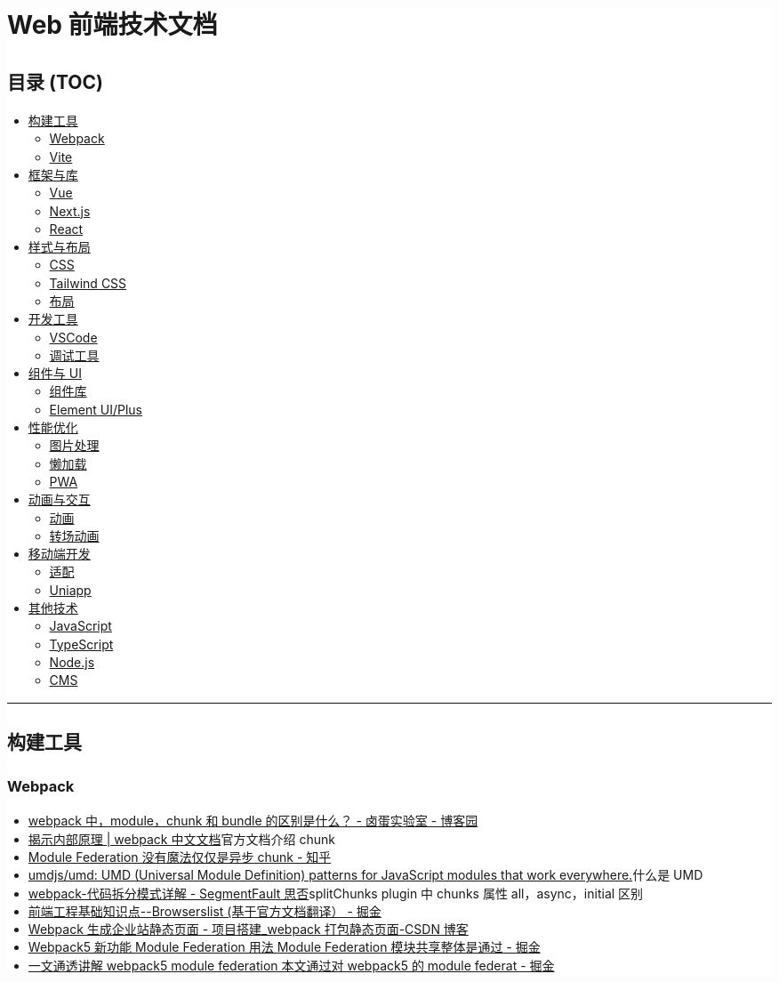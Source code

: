 # Web 前端技术文档

## 目录 (TOC)

- [构建工具](#构建工具)
  - [Webpack](#webpack)
  - [Vite](#vite)
- [框架与库](#框架与库)
  - [Vue](#vue)
  - [Next.js](#nextjs)
  - [React](#react)
- [样式与布局](#样式与布局)
  - [CSS](#css)
  - [Tailwind CSS](#tailwind)
  - [布局](#布局)
- [开发工具](#开发工具)
  - [VSCode](#vscode)
  - [调试工具](#debug)
- [组件与 UI](#组件与ui)
  - [组件库](#组件库)
  - [Element UI/Plus](#elementui)
- [性能优化](#性能优化)
  - [图片处理](#图片处理)
  - [懒加载](#图片懒加载)
  - [PWA](#pwa)
- [动画与交互](#动画与交互)
  - [动画](#动画)
  - [转场动画](#转场动画)
- [移动端开发](#移动端开发)
  - [适配](#适配)
  - [Uniapp](#uniapp)
- [其他技术](#其他技术)
  - [JavaScript](#javascript)
  - [TypeScript](#typescript)
  - [Node.js](#nodejs)
  - [CMS](#cms)

---

## 构建工具

### Webpack

- [webpack 中，module，chunk 和 bundle 的区别是什么？ - 卤蛋实验室 - 博客园](https://www.cnblogs.com/skychx/p/webpack-module-chunk-bundle.html)
- [揭示内部原理 | webpack 中文文档](https://webpack.docschina.org/concepts/under-the-hood/)官方文档介绍 chunk
- [Module Federation 没有魔法仅仅是异步 chunk - 知乎](https://zhuanlan.zhihu.com/p/352936804)
- [umdjs/umd: UMD (Universal Module Definition) patterns for JavaScript modules that work everywhere.](https://github.com/umdjs/umd)什么是 UMD
- [webpack-代码拆分模式详解 - SegmentFault 思否](https://segmentfault.com/a/1190000020759399)splitChunks plugin 中 chunks 属性 all，async，initial 区别
- [前端工程基础知识点--Browserslist (基于官方文档翻译） - 掘金](https://juejin.cn/post/6844903669524086797)
- [Webpack 生成企业站静态页面 - 项目搭建\_webpack 打包静态页面-CSDN 博客](https://blog.csdn.net/jiciqiang/article/details/137010572)
- [Webpack5 新功能 Module Federation 用法 Module Federation 模块共享整体是通过 - 掘金](https://juejin.cn/post/6910764120698519560)
- [一文通透讲解 webpack5 module federation 本文通过对 webpack5 的 module federat - 掘金](https://juejin.cn/post/7048125682861703181#heading-10)
